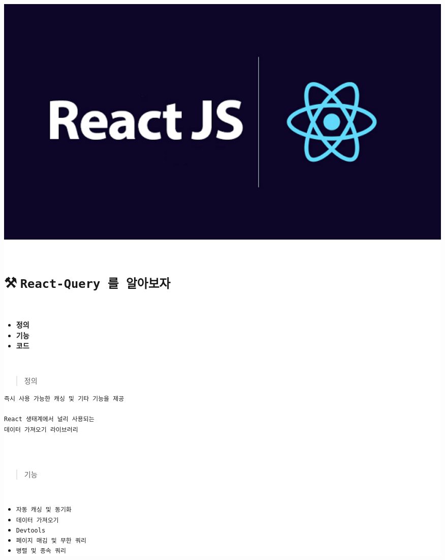 <img src="../Image/react_js_logo.png" style="object-fit: cover" width="100%"/>

<br>
<br>


# ⚒️  `React-Query 를 알아보자`

<br>


* **정의**
* **기능**
* **코드**

<br>

> 정의

``` 
즉시 사용 가능한 캐싱 및 기타 기능을 제공

React 생태계에서 널리 사용되는 
데이터 가져오기 라이브러리
```

<br>
<br>

> 기능

<br>

- `자동 캐싱 및 동기화`
- `데이터 가져오기`
- `Devtools`
- `페이지 매김 및 무한 쿼리`
- `병렬 및 종속 쿼리`

